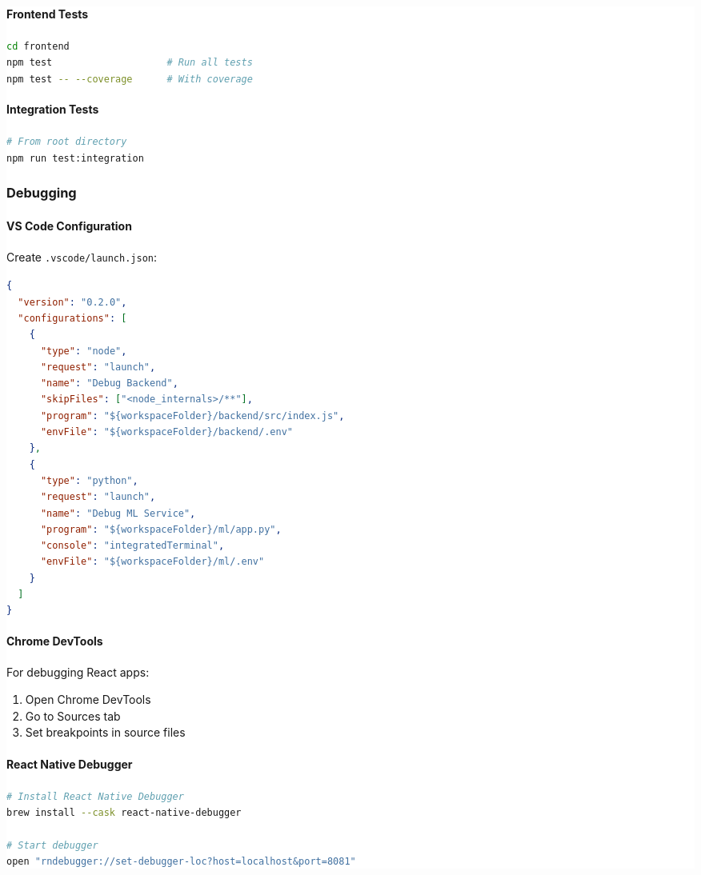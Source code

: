 #### Frontend Tests
```bash
cd frontend
npm test                    # Run all tests
npm test -- --coverage      # With coverage
```

#### Integration Tests
```bash
# From root directory
npm run test:integration
```

### Debugging

#### VS Code Configuration

Create `.vscode/launch.json`:
```json
{
  "version": "0.2.0",
  "configurations": [
    {
      "type": "node",
      "request": "launch",
      "name": "Debug Backend",
      "skipFiles": ["<node_internals>/**"],
      "program": "${workspaceFolder}/backend/src/index.js",
      "envFile": "${workspaceFolder}/backend/.env"
    },
    {
      "type": "python",
      "request": "launch",
      "name": "Debug ML Service",
      "program": "${workspaceFolder}/ml/app.py",
      "console": "integratedTerminal",
      "envFile": "${workspaceFolder}/ml/.env"
    }
  ]
}
```

#### Chrome DevTools

For debugging React apps:
1. Open Chrome DevTools
2. Go to Sources tab
3. Set breakpoints in source files

#### React Native Debugger

```bash
# Install React Native Debugger
brew install --cask react-native-debugger

# Start debugger
open "rndebugger://set-debugger-loc?host=localhost&port=8081"
```

